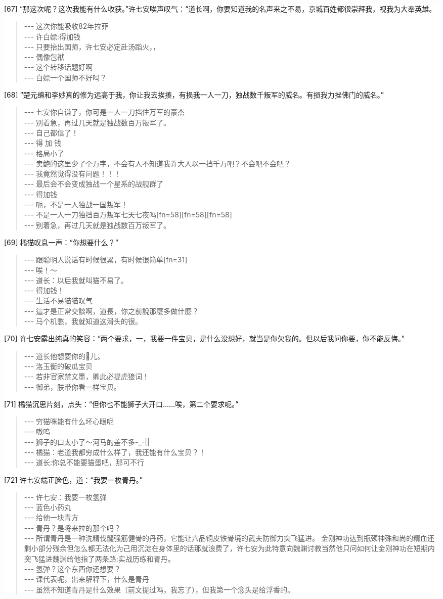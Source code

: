 [67] “那这次呢？这次我能有什么收获。”许七安唉声叹气：“道长啊，你要知道我的名声来之不易，京城百姓都很崇拜我，视我为大奉英雄。
>--- 这次你能吸收82年拉菲<br>
>--- 许白嫖:得加钱<br>
>--- 只要抬出国师，许七安必定赴汤蹈火，，<br>
>--- 偶像包袱<br>
>--- 这个转移话题好啊<br>
>--- 白嫖一个国师不好吗？<br>

[68] “楚元缜和李妙真的修为远高于我，你让我去挨揍，有损我一人一刀，独战数千叛军的威名。有损我力挫佛门的威名。”
>--- 七安你自谦了，你可是一人一刀挡住万军的豪杰<br>
>--- 别着急，再过几天就是独战数百万叛军了。<br>
>--- 自己都信了！<br>
>--- 得 加 钱<br>
>--- 格局小了<br>
>--- 卖鲍的这里少了个万字，不会有人不知道我许大人以一挡千万吧？不会吧不会吧？<br>
>--- 我竟然觉得没有问题！！！<br>
>--- 最后会不会变成独战一个星系的战舰群了<br>
>--- 得加钱<br>
>--- 呃，不是一人独战一国叛军！<br>
>--- 不是一人一刀独挡百万叛军七天七夜吗[fn=58][fn=58][fn=58]<br>
>--- 别着急，再过几天就是独战数百万叛军了。<br>

[69] 橘猫叹息一声：“你想要什么？”
>--- 跟聪明人说话有时候很累，有时候很简单[fn=31]<br>
>--- 唉！～<br>
>--- 道长：以后我就叫猫不易了。<br>
>--- 得加钱！<br>
>--- 生活不易猫猫叹气<br>
>--- 這才是正常交談啊，道長，你之前說那麼多做什麼？<br>
>--- 马个机憋，我就知道这滑头的很。<br>

[70] 许七安露出纯真的笑容：“两个要求，一，我要一件宝贝，是什么没想好，就当是你欠我的。但以后我问你要，你不能反悔。”
>--- 道长他想要你的🐔儿。<br>
>--- 洛玉衡的破瓜宝贝<br>
>--- 若非官家禁文墨，卿此必提虎狼词！<br>
>--- 御弟，朕带你看一样宝贝。<br>

[71] 橘猫沉思片刻，点头：“但你也不能狮子大开口......唉，第二个要求呢。”
>--- 穷猫咪能有什么坏心眼呢<br>
>--- 嗷呜<br>
>--- 狮子的口太小了～河马的差不多-_-||<br>
>--- 橘猫：老道我都穷成什么样了，我还能有什么宝贝？！<br>
>--- 道长:你总不能要猫蛋吧，那可不行<br>

[72] 许七安端正脸色，道：“我要一枚青丹。”
>--- 许七安：我要一枚氢弹<br>
>--- 蓝色小药丸<br>
>--- 给他一块青方<br>
>--- 青丹？是将来拉的那个吗？<br>
>--- 所谓青丹是一种洗精伐髓强筋健骨的丹药，它能让六品铜皮铁骨境的武夫防御力突飞猛进。
金刚神功达到瓶颈神殊和尚的精血还剩小部分残余但怎么都无法化为己用沉淀在身体里的话那就浪费了，许七安为此特意向魏渊讨教当然他只问如何让金刚神功在短期内突飞猛进魏渊给他指了两条路:实战历练和青丹。<br>
>--- 氢弹？这个东西你还想要？<br>
>--- 课代表呢，出来解释下，什么是青丹<br>
>--- 虽然不知道青丹是什么效果（前文提过吗，我忘了），但我第一个念头是给浮香的。<br>

